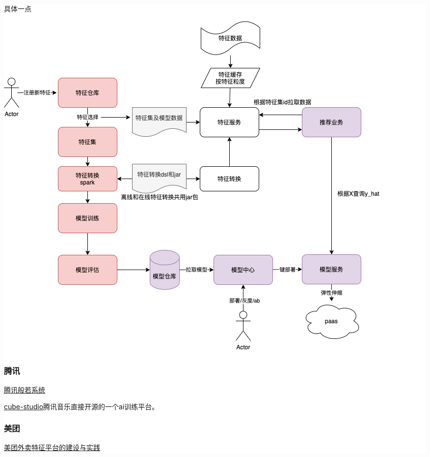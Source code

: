 具体一点

![](/public/upload/machine/vivo_ai_platform_overview.png)


### 腾讯

[腾讯般若系统](https://mp.weixin.qq.com/s/NISDTSjrHCRSHbjkH5b-Bg)

[cube-studio](https://github.com/tencentmusic/cube-studio)腾讯音乐直接开源的一个ai训练平台。

### 美团

[美团外卖特征平台的建设与实践](https://mp.weixin.qq.com/s/CWY7RQcfidkvAAQCI5kRKg)
